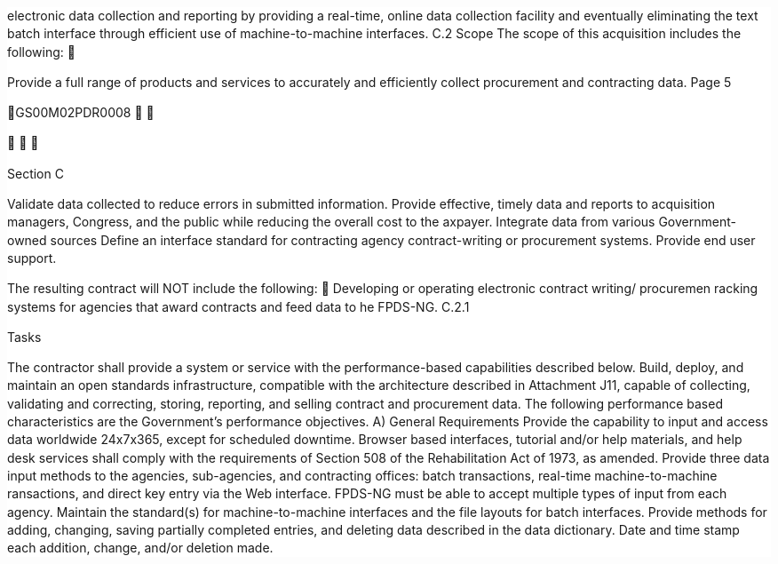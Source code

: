 electronic data collection and reporting by providing a real-time, online data
collection facility and eventually eliminating the text batch interface through
efficient use of machine-to-machine interfaces.
C.2 Scope
The scope of this acquisition includes the following:


Provide a full range of products and services to accurately and
efficiently collect procurement and contracting data.
Page 5

GS00M02PDR0008







Section C

Validate data collected to reduce errors in submitted information.
Provide effective, timely data and reports to acquisition managers,
Congress, and the public while reducing the overall cost to the
axpayer.
Integrate data from various Government-owned sources
Define an interface standard for contracting agency contract-writing or
procurement systems.
Provide end user support.

The resulting contract will NOT include the following:
 Developing or operating electronic contract writing/ procuremen
racking systems for agencies that award contracts and feed data to
he FPDS-NG.
C.2.1

Tasks

The contractor shall provide a system or service with the performance-based
capabilities described below. Build, deploy, and maintain an open standards
infrastructure, compatible with the architecture described in Attachment J11,
capable of collecting, validating and correcting, storing, reporting, and selling
contract and procurement data. The following performance based
characteristics are the Government’s performance objectives.
A) General Requirements
Provide the capability to input and access data worldwide 24x7x365,
except for scheduled downtime.
Browser based interfaces, tutorial and/or help materials, and help desk
services shall comply with the requirements of Section 508 of the
Rehabilitation Act of 1973, as amended.
Provide three data input methods to the agencies, sub-agencies, and
contracting offices: batch transactions, real-time machine-to-machine
ransactions, and direct key entry via the Web interface. FPDS-NG
must be able to accept multiple types of input from each agency.
Maintain the standard(s) for machine-to-machine interfaces and the file
layouts for batch interfaces.
Provide methods for adding, changing, saving partially completed
entries, and deleting data described in the data dictionary.
Date and time stamp each addition, change, and/or deletion made.
